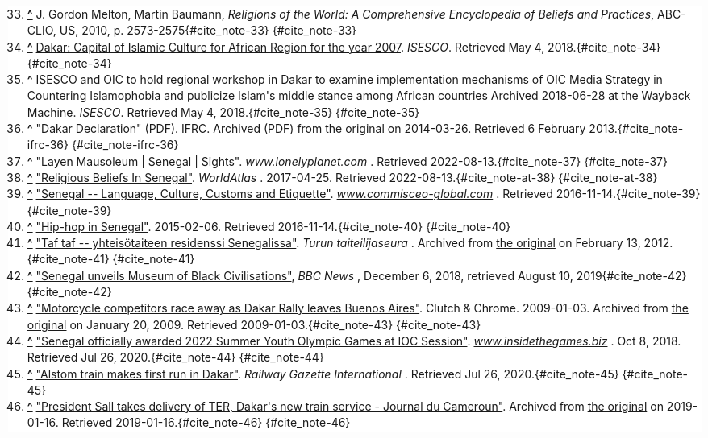 33. **[\^](#cite_ref-33)** J. Gordon Melton, Martin Baumann, *Religions of the World: A Comprehensive Encyclopedia of Beliefs and Practices*, ABC-CLIO, US, 2010, p. 2573-2575{#cite_note-33}
{#cite_note-33}
34. **[\^](#cite_ref-34)** [Dakar: Capital of Islamic Culture for African Region for the year 2007](https://www.isesco.org.ma/blog/2015/06/11/dakar-capital-of-islamic-culture-for-african-region-for-the-year-2007/). *ISESCO*. Retrieved May 4, 2018.{#cite_note-34}
{#cite_note-34}
35. **[\^](#cite_ref-35)** [ISESCO and OIC to hold regional workshop in Dakar to examine implementation mechanisms of OIC Media Strategy in Countering Islamophobia and publicize Islam's middle stance among African countries](https://www.isesco.org.ma/blog/2017/10/11/isesco-and-oic-to-hold-regional-workshop-in-dakar-to-examine-implementation-mechanisms-of-oic-media-strategy-in-countering-islamophobia-and-publicize-islams-middle-stance-among-african-countr/) [Archived](https://web.archive.org/web/20180628015704/https://www.isesco.org.ma/blog/2017/10/11/isesco-and-oic-to-hold-regional-workshop-in-dakar-to-examine-implementation-mechanisms-of-oic-media-strategy-in-countering-islamophobia-and-publicize-islams-middle-stance-among-african-countr/) 2018-06-28 at the [Wayback Machine](/wiki/Wayback_Machine "Wayback Machine"). *ISESCO*. Retrieved May 4, 2018.{#cite_note-35}
{#cite_note-35}
36. **[\^](#cite_ref-ifrc_36-0)** ["Dakar Declaration"](http://www.ifrc.org/docs/idrl/I643EN.pdf) (PDF). IFRC. [Archived](https://web.archive.org/web/20140326163852/http://www.ifrc.org/docs/idrl/I643EN.pdf) (PDF) from the original on 2014-03-26. Retrieved 6 February 2013.{#cite_note-ifrc-36}
{#cite_note-ifrc-36}
37. **[\^](#cite_ref-37)** ["Layen Mausoleum \| Senegal \| Sights"](https://www.lonelyplanet.com/senegal/dakar/attractions/layen-mausoleum/a/poi-sig/416898/355589). *www.lonelyplanet.com* . Retrieved 2022-08-13.{#cite_note-37}
{#cite_note-37}
38. **[\^](#cite_ref-at_38-0)** ["Religious Beliefs In Senegal"](https://www.worldatlas.com/articles/religious-beliefs-in-senegal.html). *WorldAtlas* . 2017-04-25. Retrieved 2022-08-13.{#cite_note-at-38}
{#cite_note-at-38}
39. **[\^](#cite_ref-39)** ["Senegal -- Language, Culture, Customs and Etiquette"](http://www.commisceo-global.com/country-guides/senegal-guide). *www.commisceo-global.com* . Retrieved 2016-11-14.{#cite_note-39}
{#cite_note-39}
40. **[\^](#cite_ref-40)** ["Hip-hop in Senegal"](http://musicinafrica.net/hip-hop-senegal?language=en). 2015-02-06. Retrieved 2016-11-14.{#cite_note-40}
{#cite_note-40}
41. **[\^](#cite_ref-41)** ["Taf taf -- yhteisötaiteen residenssi Senegalissa"](https://web.archive.org/web/20120213112918/http://www.turuntaiteilijaseura.fi/taftaf.html). *Turun taiteilijaseura* . Archived from [the original](http://www.turuntaiteilijaseura.fi/taftaf.html) on February 13, 2012.{#cite_note-41}
{#cite_note-41}
42. **[\^](#cite_ref-42)** ["Senegal unveils Museum of Black Civilisations"](https://www.bbc.com/news/world-africa-46467098), *BBC News* , December 6, 2018, retrieved August 10, 2019{#cite_note-42}
{#cite_note-42}
43. **[\^](#cite_ref-43)** ["Motorcycle competitors race away as Dakar Rally leaves Buenos Aires"](https://web.archive.org/web/20090120210942/http://www.clutchandchrome.com/News/0901/News0901005.htm). Clutch \& Chrome. 2009-01-03. Archived from [the original](http://www.clutchandchrome.com/News/0901/News0901005.htm) on January 20, 2009. Retrieved 2009-01-03.{#cite_note-43}
{#cite_note-43}
44. **[\^](#cite_ref-44)** ["Senegal officially awarded 2022 Summer Youth Olympic Games at IOC Session"](https://www.insidethegames.biz/articles/1070831/senegal-officially-awarded-2022-summer-youth-olympic-games-at-ioc-session). *www.insidethegames.biz* . Oct 8, 2018. Retrieved Jul 26, 2020.{#cite_note-44}
{#cite_note-44}
45. **[\^](#cite_ref-45)** ["Alstom train makes first run in Dakar"](https://www.railwaygazette.com/infrastructure/alstom-train-makes-first-run-in-dakar/47882.article). *Railway Gazette International* . Retrieved Jul 26, 2020.{#cite_note-45}
{#cite_note-45}
46. **[\^](#cite_ref-46)** ["President Sall takes delivery of TER, Dakar's new train service - Journal du Cameroun"](https://web.archive.org/web/20190116150051/https://www.journalducameroun.com/en/president-sall-takes-delivery-of-ter-dakars-new-train-service/). Archived from [the original](https://www.journalducameroun.com/en/president-sall-takes-delivery-of-ter-dakars-new-train-service/) on 2019-01-16. Retrieved 2019-01-16.{#cite_note-46}
{#cite_note-46}